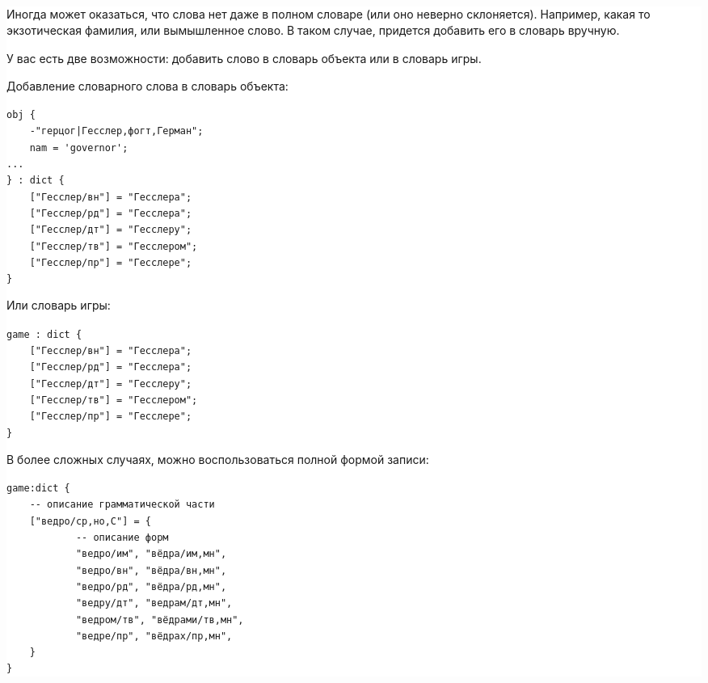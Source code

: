 Иногда может оказаться, что слова нет даже в полном словаре (или оно
неверно склоняется). Например, какая то экзотическая фамилия, или
вымышленное слово. В таком случае, придется добавить его в словарь
вручную.

У вас есть две возможности: добавить слово в словарь объекта или в
словарь игры.

Добавление словарного слова в словарь объекта:


```
obj {
	-"герцог|Гесслер,фогт,Герман";
	nam = 'governor';
...
} : dict {
	["Гесслер/вн"] = "Гесслера";
	["Гесслер/рд"] = "Гесслера";
	["Гесслер/дт"] = "Гесслеру";
	["Гесслер/тв"] = "Гесслером";
	["Гесслер/пр"] = "Гесслере";
}
```

Или словарь игры:


```
game : dict {
	["Гесслер/вн"] = "Гесслера";
	["Гесслер/рд"] = "Гесслера";
	["Гесслер/дт"] = "Гесслеру";
	["Гесслер/тв"] = "Гесслером";
	["Гесслер/пр"] = "Гесслере";
}

```

В более сложных случаях, можно воспользоваться полной формой записи:


```
game:dict {
	-- описание грамматической части
	["ведро/ср,но,С"] = {
			-- описание форм
			"ведро/им", "вёдра/им,мн",
			"ведро/вн", "вёдра/вн,мн",
			"ведро/рд", "вёдра/рд,мн",
			"ведру/дт", "ведрам/дт,мн",
			"ведром/тв", "вёдрами/тв,мн",
			"ведре/пр", "вёдрах/пр,мн",
	}
}

```
